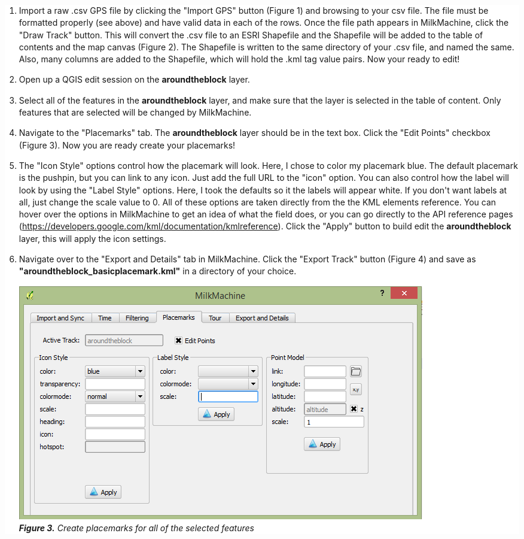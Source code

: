 1. Import a raw .csv GPS file by clicking the "Import GPS" button (Figure 1) and browsing to your csv file. The file must be formatted properly (see above) and have valid data in each of the rows. Once the file path appears in MilkMachine, click the "Draw Track" button. This will convert the .csv file to an ESRI Shapefile and the Shapefile will be added to the table of contents and the map canvas (Figure 2). The Shapefile is written to the same directory of your .csv file, and named the same. Also, many columns are added to the Shapefile, which will hold the .kml tag value pairs. Now your ready to edit!
2. Open up a QGIS edit session on the **aroundtheblock** layer.
3. Select all of the features in the **aroundtheblock** layer, and make sure that the layer is selected in the table of content. Only features that are selected will be changed by MilkMachine.
4. Navigate to the "Placemarks" tab. The **aroundtheblock** layer should be in the text box. Click the "Edit Points" checkbox (Figure 3). Now you are ready create your placemarks!
5. The "Icon Style" options control how the placemark will look. Here, I chose to color my placemark blue. The default placemark is the pushpin, but you can link to any icon. Just add the full URL to the "icon" option. You can also control how the label will look by using the "Label Style" options. Here, I took the defaults so it the labels will appear white. If you don't want labels at all, just change the scale value to 0. All of these options are taken directly from the the KML elements reference. You can hover over the options in MilkMachine to get an idea of what the field does, or you can go directly to the API reference pages (https://developers.google.com/kml/documentation/kmlreference). Click the "Apply" button to build edit the **aroundtheblock** layer, this will apply the icon settings.
6. Navigate over to the "Export and Details" tab in MilkMachine. Click the "Export Track" button (Figure 4) and save as **"aroundtheblock_basicplacemark.kml"** in a directory of your choice.

    ![Figure 3](https://github.com/EdFarrell/MilkMachine/blob/master/dist/images/example1_placemark.PNG?raw=true)  
    _**Figure 3.** Create placemarks for all of the selected features_  
